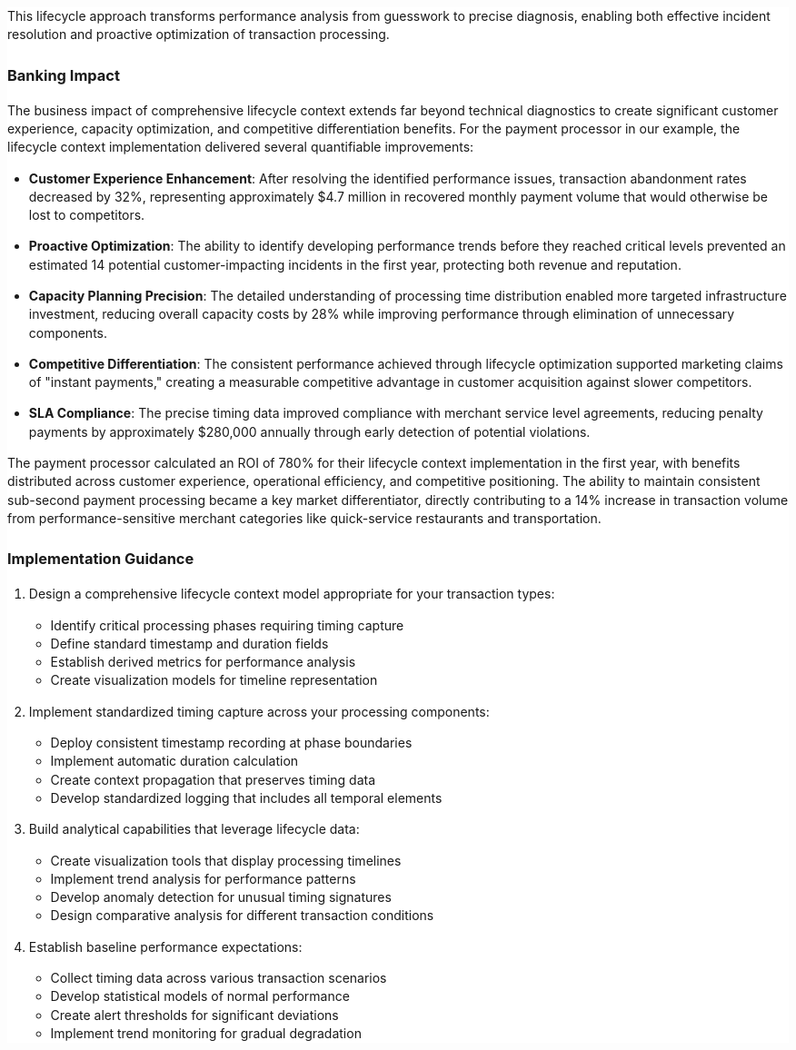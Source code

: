 This lifecycle approach transforms performance analysis from guesswork to precise diagnosis, enabling both effective incident resolution and proactive optimization of transaction processing.

### Banking Impact
The business impact of comprehensive lifecycle context extends far beyond technical diagnostics to create significant customer experience, capacity optimization, and competitive differentiation benefits. For the payment processor in our example, the lifecycle context implementation delivered several quantifiable improvements:

- **Customer Experience Enhancement**: After resolving the identified performance issues, transaction abandonment rates decreased by 32%, representing approximately $4.7 million in recovered monthly payment volume that would otherwise be lost to competitors.

- **Proactive Optimization**: The ability to identify developing performance trends before they reached critical levels prevented an estimated 14 potential customer-impacting incidents in the first year, protecting both revenue and reputation.

- **Capacity Planning Precision**: The detailed understanding of processing time distribution enabled more targeted infrastructure investment, reducing overall capacity costs by 28% while improving performance through elimination of unnecessary components.

- **Competitive Differentiation**: The consistent performance achieved through lifecycle optimization supported marketing claims of "instant payments," creating a measurable competitive advantage in customer acquisition against slower competitors.

- **SLA Compliance**: The precise timing data improved compliance with merchant service level agreements, reducing penalty payments by approximately $280,000 annually through early detection of potential violations.

The payment processor calculated an ROI of 780% for their lifecycle context implementation in the first year, with benefits distributed across customer experience, operational efficiency, and competitive positioning. The ability to maintain consistent sub-second payment processing became a key market differentiator, directly contributing to a 14% increase in transaction volume from performance-sensitive merchant categories like quick-service restaurants and transportation.

### Implementation Guidance
1. Design a comprehensive lifecycle context model appropriate for your transaction types:
   - Identify critical processing phases requiring timing capture
   - Define standard timestamp and duration fields
   - Establish derived metrics for performance analysis
   - Create visualization models for timeline representation

2. Implement standardized timing capture across your processing components:
   - Deploy consistent timestamp recording at phase boundaries
   - Implement automatic duration calculation
   - Create context propagation that preserves timing data
   - Develop standardized logging that includes all temporal elements

3. Build analytical capabilities that leverage lifecycle data:
   - Create visualization tools that display processing timelines
   - Implement trend analysis for performance patterns
   - Develop anomaly detection for unusual timing signatures
   - Design comparative analysis for different transaction conditions

4. Establish baseline performance expectations:
   - Collect timing data across various transaction scenarios
   - Develop statistical models of normal performance
   - Create alert thresholds for significant deviations
   - Implement trend monitoring for gradual degradation
